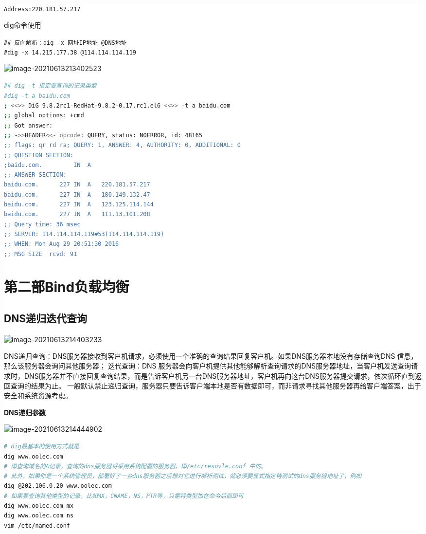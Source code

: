 ```bash
Address:220.181.57.217
```

dig命令使用

```
## 反向解析：dig -x 网址IP地址 @DNS地址
#dig -x 14.215.177.38 @114.114.114.119
```

![image-20210613213402523](https://gitee.com/YuerryHUAHUA/figure/raw/master/img/20210613213426.png)

```bash
## dig -t 指定要查询的记录类型
#dig -t a baidu.com
; <<>> DiG 9.8.2rc1-RedHat-9.8.2-0.17.rc1.el6 <<>> -t a baidu.com
;; global options: +cmd
;; Got answer:
;; ->>HEADER<<- opcode: QUERY, status: NOERROR, id: 48165
;; flags: qr rd ra; QUERY: 1, ANSWER: 4, AUTHORITY: 0, ADDITIONAL: 0
;; QUESTION SECTION:
;baidu.com.			IN	A
;; ANSWER SECTION:
baidu.com.		227	IN	A	220.181.57.217
baidu.com.		227	IN	A	180.149.132.47
baidu.com.		227	IN	A	123.125.114.144
baidu.com.		227	IN	A	111.13.101.208
;; Query time: 36 msec
;; SERVER: 114.114.114.119#53(114.114.114.119)
;; WHEN: Mon Aug 29 20:51:30 2016
;; MSG SIZE  rcvd: 91
```

# 第二部Bind负载均衡

## DNS递归迭代查询

![image-20210613214403233](https://gitee.com/YuerryHUAHUA/figure/raw/master/img/20210613214405.png)

DNS递归查询：DNS服务器接收到客户机请求，必须使用一个准确的查询结果回复客户机。如果DNS服务器本地没有存储查询DNS 信息，那么该服务器会询问其他服务器；
迭代查询：DNS 服务器会向客户机提供其他能够解析查询请求的DNS服务器地址，当客户机发送查询请求时，DNS服务器并不直接回复查询结果，而是告诉客户机另一台DNS服务器地址，客户机再向这台DNS服务器提交请求，依次循环直到返回查询的结果为止。
一般默认禁止递归查询，服务器只要告诉客户端本地是否有数据即可，而非请求寻找其他服务器再给客户端答案，出于安全和系统资源考虑。

**DNS递归参数**

![image-20210613214444902](https://gitee.com/YuerryHUAHUA/figure/raw/master/img/20210613214901.png)

```bash
# dig最基本的使用方式就是
dig www.oolec.com
# 即查询域名的A记录，查询的dns服务器将采用系统配置的服务器，即/etc/resovle.conf 中的。
# 此外，如果你是一个系统管理员，部署好了一台dns服务器之后想对它进行解析测试，就必须要显式指定待测试的dns服务器地址了，例如
dig @202.106.0.20 www.oolec.com 
# 如果要查询其他类型的记录，比如MX，CNAME，NS，PTR等，只需将类型加在命令后面即可
dig www.oolec.com mx
dig www.oolec.com ns
vim /etc/named.conf
```
